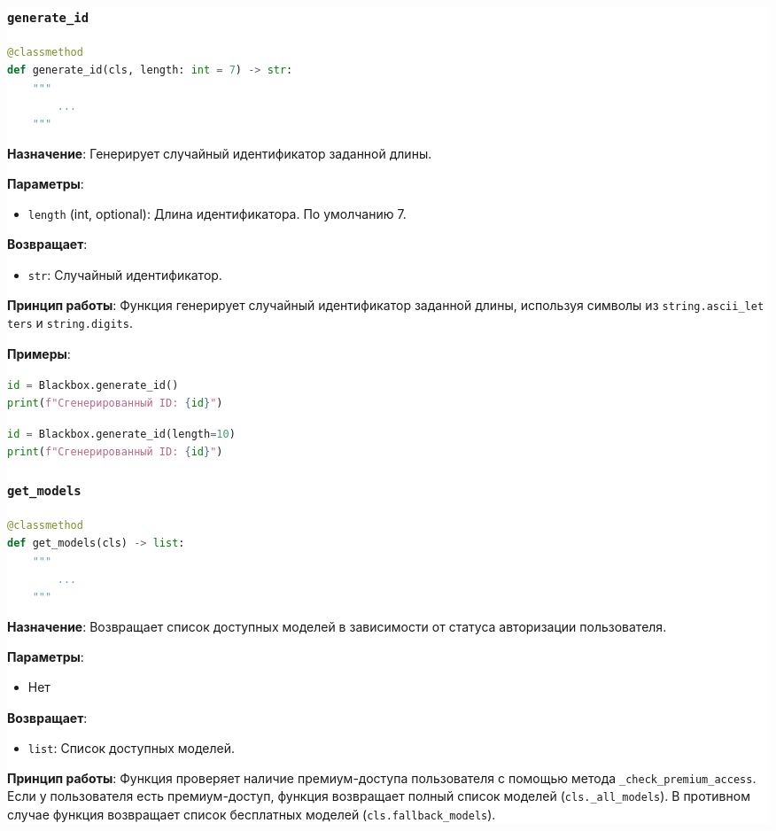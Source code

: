 ### `generate_id`

```python
@classmethod
def generate_id(cls, length: int = 7) -> str:
    """
        ...
    """
```

**Назначение**:
Генерирует случайный идентификатор заданной длины.

**Параметры**:
- `length` (int, optional): Длина идентификатора. По умолчанию 7.

**Возвращает**:
- `str`: Случайный идентификатор.

**Принцип работы**:
Функция генерирует случайный идентификатор заданной длины, используя символы из `string.ascii_letters` и `string.digits`.

**Примеры**:

```python
id = Blackbox.generate_id()
print(f"Сгенерированный ID: {id}")
```

```python
id = Blackbox.generate_id(length=10)
print(f"Сгенерированный ID: {id}")
```

### `get_models`

```python
@classmethod
def get_models(cls) -> list:
    """
        ...
    """
```

**Назначение**:
Возвращает список доступных моделей в зависимости от статуса авторизации пользователя.

**Параметры**:
- Нет

**Возвращает**:
- `list`: Список доступных моделей.

**Принцип работы**:
Функция проверяет наличие премиум-доступа пользователя с помощью метода `_check_premium_access`. Если у пользователя есть премиум-доступ, функция возвращает полный список моделей (`cls._all_models`). В противном случае функция возвращает список бесплатных моделей (`cls.fallback_models`).
